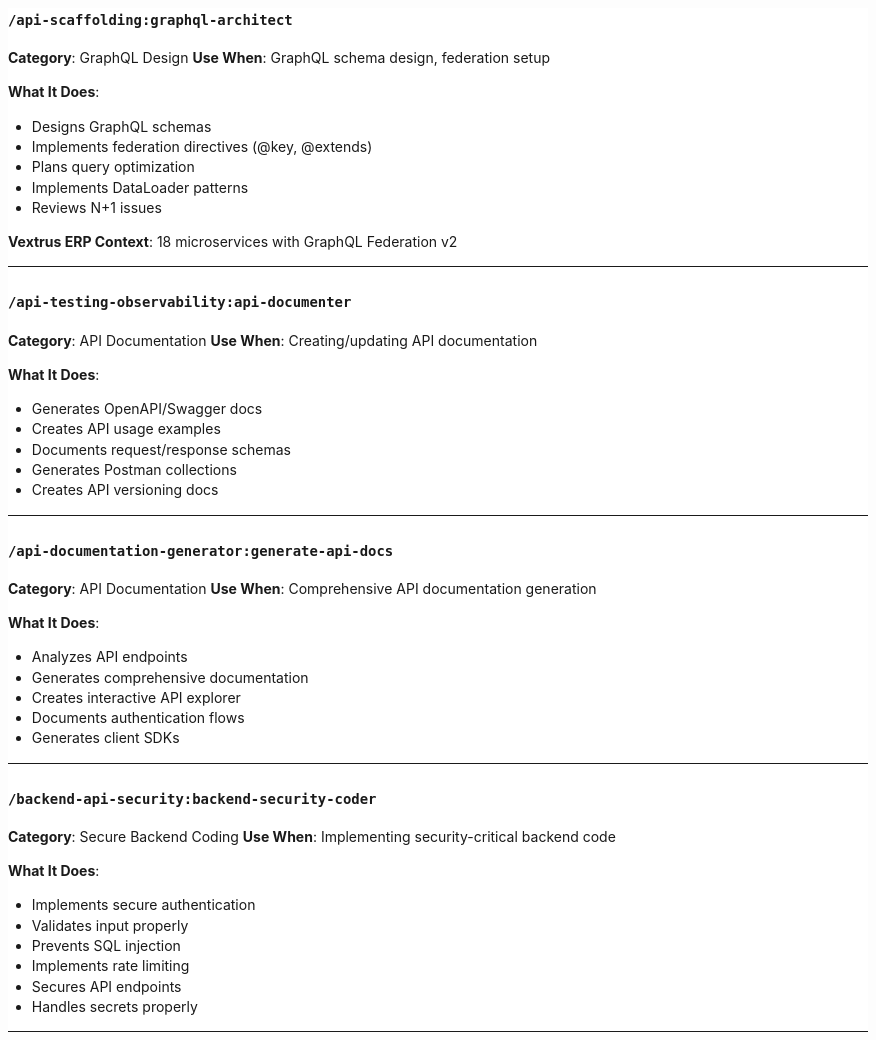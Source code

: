 
### `/api-scaffolding:graphql-architect`
**Category**: GraphQL Design
**Use When**: GraphQL schema design, federation setup

**What It Does**:
- Designs GraphQL schemas
- Implements federation directives (@key, @extends)
- Plans query optimization
- Implements DataLoader patterns
- Reviews N+1 issues

**Vextrus ERP Context**: 18 microservices with GraphQL Federation v2

---

### `/api-testing-observability:api-documenter`
**Category**: API Documentation
**Use When**: Creating/updating API documentation

**What It Does**:
- Generates OpenAPI/Swagger docs
- Creates API usage examples
- Documents request/response schemas
- Generates Postman collections
- Creates API versioning docs

---

### `/api-documentation-generator:generate-api-docs`
**Category**: API Documentation
**Use When**: Comprehensive API documentation generation

**What It Does**:
- Analyzes API endpoints
- Generates comprehensive documentation
- Creates interactive API explorer
- Documents authentication flows
- Generates client SDKs

---

### `/backend-api-security:backend-security-coder`
**Category**: Secure Backend Coding
**Use When**: Implementing security-critical backend code

**What It Does**:
- Implements secure authentication
- Validates input properly
- Prevents SQL injection
- Implements rate limiting
- Secures API endpoints
- Handles secrets properly

---
